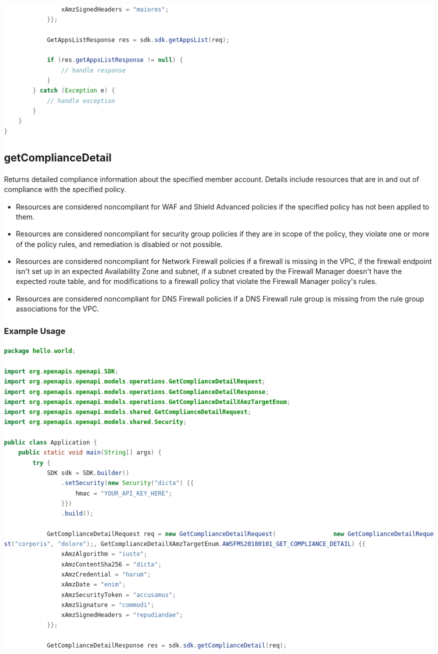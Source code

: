 ```java
                xAmzSignedHeaders = "maiores";
            }};            

            GetAppsListResponse res = sdk.sdk.getAppsList(req);

            if (res.getAppsListResponse != null) {
                // handle response
            }
        } catch (Exception e) {
            // handle exception
        }
    }
}
```

## getComplianceDetail

<p>Returns detailed compliance information about the specified member account. Details include resources that are in and out of compliance with the specified policy. </p> <ul> <li> <p>Resources are considered noncompliant for WAF and Shield Advanced policies if the specified policy has not been applied to them.</p> </li> <li> <p>Resources are considered noncompliant for security group policies if they are in scope of the policy, they violate one or more of the policy rules, and remediation is disabled or not possible.</p> </li> <li> <p>Resources are considered noncompliant for Network Firewall policies if a firewall is missing in the VPC, if the firewall endpoint isn't set up in an expected Availability Zone and subnet, if a subnet created by the Firewall Manager doesn't have the expected route table, and for modifications to a firewall policy that violate the Firewall Manager policy's rules.</p> </li> <li> <p>Resources are considered noncompliant for DNS Firewall policies if a DNS Firewall rule group is missing from the rule group associations for the VPC. </p> </li> </ul>

### Example Usage

```java
package hello.world;

import org.openapis.openapi.SDK;
import org.openapis.openapi.models.operations.GetComplianceDetailRequest;
import org.openapis.openapi.models.operations.GetComplianceDetailResponse;
import org.openapis.openapi.models.operations.GetComplianceDetailXAmzTargetEnum;
import org.openapis.openapi.models.shared.GetComplianceDetailRequest;
import org.openapis.openapi.models.shared.Security;

public class Application {
    public static void main(String[] args) {
        try {
            SDK sdk = SDK.builder()
                .setSecurity(new Security("dicta") {{
                    hmac = "YOUR_API_KEY_HERE";
                }})
                .build();

            GetComplianceDetailRequest req = new GetComplianceDetailRequest(                new GetComplianceDetailRequest("corporis", "dolore");, GetComplianceDetailXAmzTargetEnum.AWSFMS20180101_GET_COMPLIANCE_DETAIL) {{
                xAmzAlgorithm = "iusto";
                xAmzContentSha256 = "dicta";
                xAmzCredential = "harum";
                xAmzDate = "enim";
                xAmzSecurityToken = "accusamus";
                xAmzSignature = "commodi";
                xAmzSignedHeaders = "repudiandae";
            }};            

            GetComplianceDetailResponse res = sdk.sdk.getComplianceDetail(req);
```